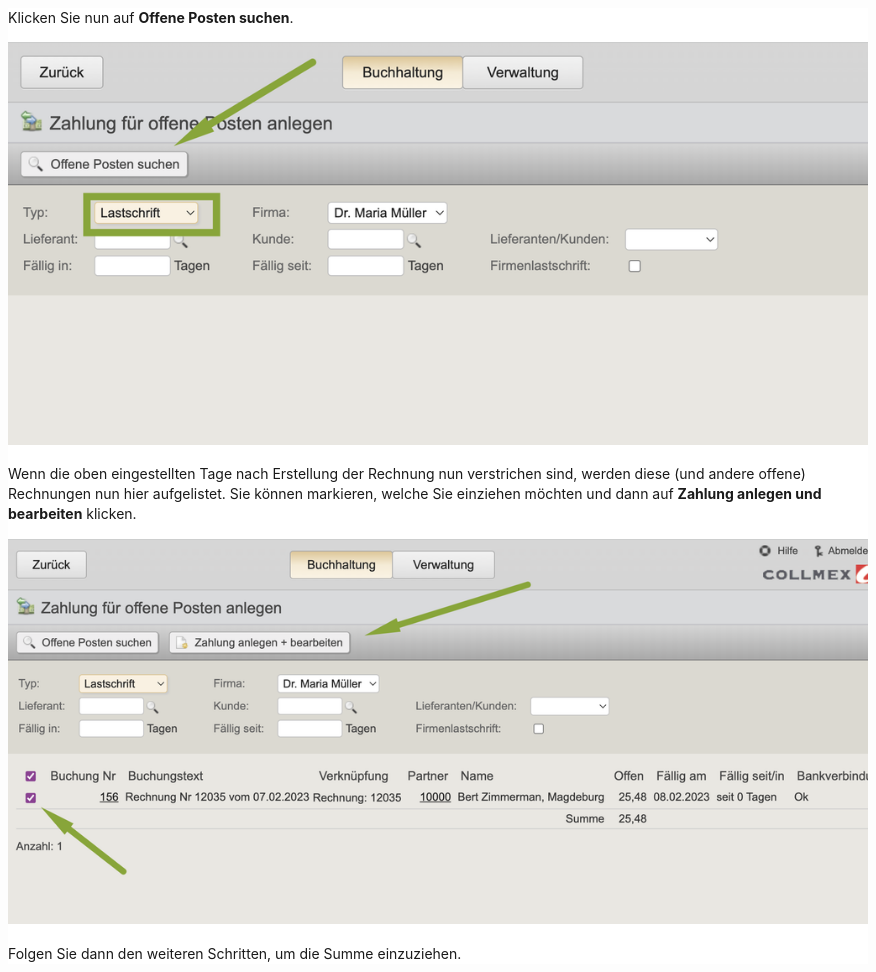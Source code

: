 Klicken Sie nun auf **Offene Posten suchen**.  

![](../../static/img/Rechnungen/lseinzu_collmex3.png)  

Wenn die oben eingestellten Tage nach Erstellung der Rechnung nun verstrichen sind, werden diese (und andere offene) Rechnungen nun hier aufgelistet. 
Sie können markieren, welche Sie einziehen möchten und dann auf **Zahlung anlegen und bearbeiten** klicken. 

![](../../static/img/Rechnungen/lseinzug_collmex4.png)  

Folgen Sie dann den weiteren Schritten, um die Summe einzuziehen. 
